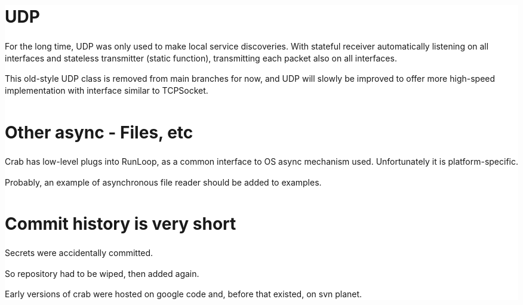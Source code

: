 # UDP

For the long time, UDP was only used to make local service discoveries. With stateful receiver automatically listening on all interfaces and stateless transmitter (static function), transmitting each packet also on all interfaces.

This old-style UDP class is removed from main branches for now, and UDP will slowly be improved to offer more high-speed implementation with interface similar to TCPSocket.

# Other async - Files, etc

Crab has low-level plugs into RunLoop, as a common interface to OS async mechanism used. Unfortunately it is platform-specific.

Probably, an example of asynchronous file reader should be added to examples.

# Commit history is very short

Secrets were accidentally committed.

So repository had to be wiped, then added again.

Early versions of crab were hosted on google code and, before that existed, on svn planet.

